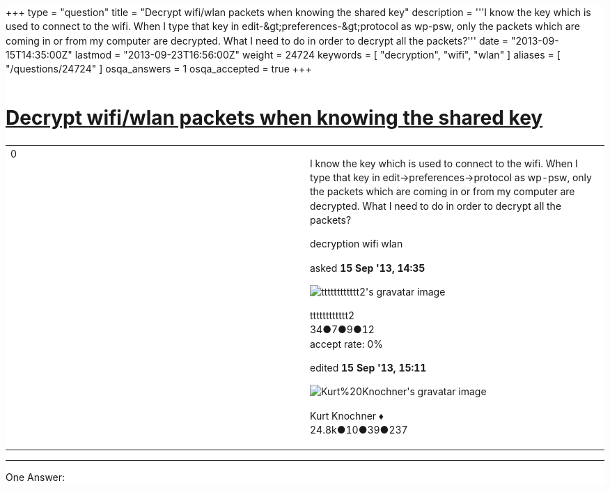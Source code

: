+++
type = "question"
title = "Decrypt wifi/wlan packets when knowing the shared key"
description = '''I know the key which is used to connect to the wifi. When I type that key in edit-&amp;gt;preferences-&amp;gt;protocol as wp-psw, only the packets which are coming in or from my computer are decrypted. What I need to do in order to decrypt all the packets?'''
date = "2013-09-15T14:35:00Z"
lastmod = "2013-09-23T16:56:00Z"
weight = 24724
keywords = [ "decryption", "wifi", "wlan" ]
aliases = [ "/questions/24724" ]
osqa_answers = 1
osqa_accepted = true
+++

<div class="headNormal">

# [Decrypt wifi/wlan packets when knowing the shared key](/questions/24724/decrypt-wifiwlan-packets-when-knowing-the-shared-key)

</div>

<div id="main-body">

<div id="askform">

<table id="question-table" style="width:100%;"><colgroup><col style="width: 50%" /><col style="width: 50%" /></colgroup><tbody><tr class="odd"><td style="width: 30px; vertical-align: top"><div class="vote-buttons"><span id="post-24724-upvote" class="ajax-command post-vote up" rel="nofollow" title="I like this post (click again to cancel)"> </span><div id="post-24724-score" class="post-score" title="current number of votes">0</div><span id="post-24724-downvote" class="ajax-command post-vote down" rel="nofollow" title="I dont like this post (click again to cancel)"> </span> <span id="favorite-mark" class="ajax-command favorite-mark" rel="nofollow" title="mark/unmark this question as favorite (click again to cancel)"> </span><div id="favorite-count" class="favorite-count"></div></div></td><td><div id="item-right"><div class="question-body"><p>I know the key which is used to connect to the wifi. When I type that key in edit-&gt;preferences-&gt;protocol as wp-psw, only the packets which are coming in or from my computer are decrypted. What I need to do in order to decrypt all the packets?</p></div><div id="question-tags" class="tags-container tags"><span class="post-tag tag-link-decryption" rel="tag" title="see questions tagged &#39;decryption&#39;">decryption</span> <span class="post-tag tag-link-wifi" rel="tag" title="see questions tagged &#39;wifi&#39;">wifi</span> <span class="post-tag tag-link-wlan" rel="tag" title="see questions tagged &#39;wlan&#39;">wlan</span></div><div id="question-controls" class="post-controls"></div><div class="post-update-info-container"><div class="post-update-info post-update-info-user"><p>asked <strong>15 Sep '13, 14:35</strong></p><img src="https://secure.gravatar.com/avatar/eeca75356089d0569c63dfc514d7f19d?s=32&amp;d=identicon&amp;r=g" class="gravatar" width="32" height="32" alt="tttttttttttt2&#39;s gravatar image" /><p><span>tttttttttttt2</span><br />
<span class="score" title="34 reputation points">34</span><span title="7 badges"><span class="badge1">●</span><span class="badgecount">7</span></span><span title="9 badges"><span class="silver">●</span><span class="badgecount">9</span></span><span title="12 badges"><span class="bronze">●</span><span class="badgecount">12</span></span><br />
<span class="accept_rate" title="Rate of the user&#39;s accepted answers">accept rate:</span> <span title="tttttttttttt2 has no accepted answers">0%</span></p></div><div class="post-update-info post-update-info-edited"><p><span> edited <strong>15 Sep '13, 15:11</strong> </span></p><img src="https://secure.gravatar.com/avatar/23b7bf5b13bc2c98b2e8aa9869ca5d75?s=32&amp;d=identicon&amp;r=g" class="gravatar" width="32" height="32" alt="Kurt%20Knochner&#39;s gravatar image" /><p><span>Kurt Knochner ♦</span><br />
<span class="score" title="24767 reputation points"><span>24.8k</span></span><span title="10 badges"><span class="badge1">●</span><span class="badgecount">10</span></span><span title="39 badges"><span class="silver">●</span><span class="badgecount">39</span></span><span title="237 badges"><span class="bronze">●</span><span class="badgecount">237</span></span></p></div></div><div id="comments-container-24724" class="comments-container"></div><div id="comment-tools-24724" class="comment-tools"></div><div class="clear"></div><div id="comment-24724-form-container" class="comment-form-container"></div><div class="clear"></div></div></td></tr></tbody></table>

------------------------------------------------------------------------

<div class="tabBar">

<span id="sort-top"></span>

<div class="headQuestions">

One Answer:

</div>

</div>
